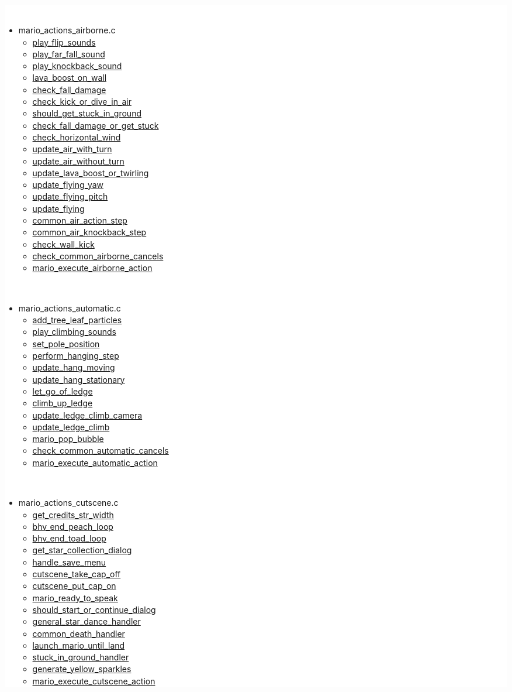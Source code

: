 <br />

- mario_actions_airborne.c
   - [play_flip_sounds](functions-4.md#play_flip_sounds)
   - [play_far_fall_sound](functions-4.md#play_far_fall_sound)
   - [play_knockback_sound](functions-4.md#play_knockback_sound)
   - [lava_boost_on_wall](functions-4.md#lava_boost_on_wall)
   - [check_fall_damage](functions-4.md#check_fall_damage)
   - [check_kick_or_dive_in_air](functions-4.md#check_kick_or_dive_in_air)
   - [should_get_stuck_in_ground](functions-4.md#should_get_stuck_in_ground)
   - [check_fall_damage_or_get_stuck](functions-4.md#check_fall_damage_or_get_stuck)
   - [check_horizontal_wind](functions-4.md#check_horizontal_wind)
   - [update_air_with_turn](functions-4.md#update_air_with_turn)
   - [update_air_without_turn](functions-4.md#update_air_without_turn)
   - [update_lava_boost_or_twirling](functions-4.md#update_lava_boost_or_twirling)
   - [update_flying_yaw](functions-4.md#update_flying_yaw)
   - [update_flying_pitch](functions-4.md#update_flying_pitch)
   - [update_flying](functions-4.md#update_flying)
   - [common_air_action_step](functions-4.md#common_air_action_step)
   - [common_air_knockback_step](functions-4.md#common_air_knockback_step)
   - [check_wall_kick](functions-4.md#check_wall_kick)
   - [check_common_airborne_cancels](functions-4.md#check_common_airborne_cancels)
   - [mario_execute_airborne_action](functions-4.md#mario_execute_airborne_action)

<br />

- mario_actions_automatic.c
   - [add_tree_leaf_particles](functions-4.md#add_tree_leaf_particles)
   - [play_climbing_sounds](functions-4.md#play_climbing_sounds)
   - [set_pole_position](functions-4.md#set_pole_position)
   - [perform_hanging_step](functions-4.md#perform_hanging_step)
   - [update_hang_moving](functions-4.md#update_hang_moving)
   - [update_hang_stationary](functions-4.md#update_hang_stationary)
   - [let_go_of_ledge](functions-4.md#let_go_of_ledge)
   - [climb_up_ledge](functions-4.md#climb_up_ledge)
   - [update_ledge_climb_camera](functions-4.md#update_ledge_climb_camera)
   - [update_ledge_climb](functions-4.md#update_ledge_climb)
   - [mario_pop_bubble](functions-4.md#mario_pop_bubble)
   - [check_common_automatic_cancels](functions-4.md#check_common_automatic_cancels)
   - [mario_execute_automatic_action](functions-4.md#mario_execute_automatic_action)

<br />

- mario_actions_cutscene.c
   - [get_credits_str_width](functions-4.md#get_credits_str_width)
   - [bhv_end_peach_loop](functions-4.md#bhv_end_peach_loop)
   - [bhv_end_toad_loop](functions-4.md#bhv_end_toad_loop)
   - [get_star_collection_dialog](functions-4.md#get_star_collection_dialog)
   - [handle_save_menu](functions-4.md#handle_save_menu)
   - [cutscene_take_cap_off](functions-4.md#cutscene_take_cap_off)
   - [cutscene_put_cap_on](functions-4.md#cutscene_put_cap_on)
   - [mario_ready_to_speak](functions-4.md#mario_ready_to_speak)
   - [should_start_or_continue_dialog](functions-4.md#should_start_or_continue_dialog)
   - [general_star_dance_handler](functions-4.md#general_star_dance_handler)
   - [common_death_handler](functions-4.md#common_death_handler)
   - [launch_mario_until_land](functions-4.md#launch_mario_until_land)
   - [stuck_in_ground_handler](functions-4.md#stuck_in_ground_handler)
   - [generate_yellow_sparkles](functions-4.md#generate_yellow_sparkles)
   - [mario_execute_cutscene_action](functions-4.md#mario_execute_cutscene_action)
